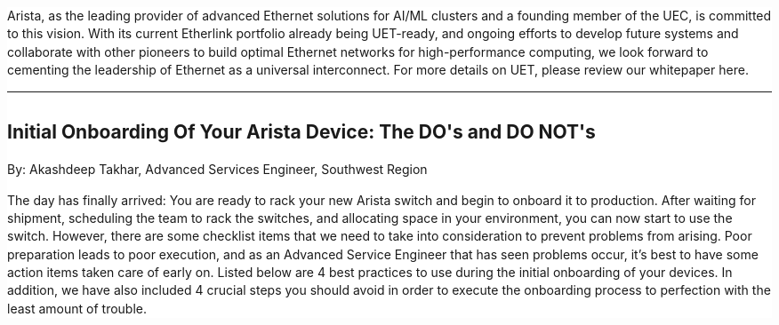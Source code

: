 

Arista, as the leading provider of advanced Ethernet solutions for AI/ML clusters and a founding member of the UEC, is committed to this vision. With its current Etherlink portfolio already being UET-ready, and ongoing efforts to develop future systems and collaborate with other pioneers to build optimal Ethernet networks for high-performance computing, we look forward to cementing the leadership of Ethernet as a universal interconnect. For more details on UET, please review our whitepaper here.

---
## **Initial Onboarding Of Your Arista Device: The DO's and DO NOT's**
By: Akashdeep Takhar, Advanced Services Engineer, Southwest Region    

The day has finally arrived: You are ready to rack your new Arista switch and begin to onboard it to production. After waiting for shipment, scheduling the team to rack the switches, and allocating space in your environment, you can now start to use the switch. However, there are some checklist items that we need to take into consideration to prevent problems from arising. Poor preparation leads to poor execution, and as an Advanced Service Engineer that has seen problems occur, it’s best to have some action items taken care of early on. Listed below are 4 best practices to use during the initial onboarding of your devices. In addition, we have also included 4 crucial steps you should avoid in order to execute the onboarding process to perfection with the least amount of trouble.   

<figure markdown="span">